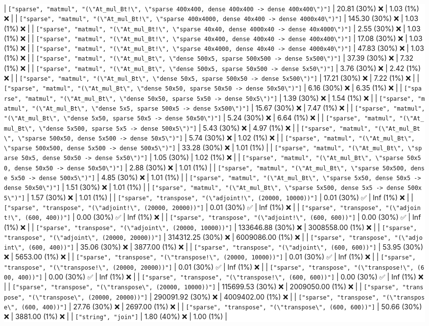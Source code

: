 | `["sparse", "matmul", "(\"At_mul_Bt!\", \"sparse 400x400, dense 400x400 -> dense 400x400\")"]` | 20.81 (30%) :x: | 1.03 (1%) :x: |
| `["sparse", "matmul", "(\"At_mul_Bt!\", \"sparse 400x4000, dense 40x400 -> dense 4000x40\")"]` | 145.30 (30%) :x: | 1.03 (1%) :x: |
| `["sparse", "matmul", "(\"At_mul_Bt!\", \"sparse 40x40, dense 4000x40 -> dense 40x4000\")"]` | 2.55 (30%) :x: | 1.03 (1%) :x: |
| `["sparse", "matmul", "(\"At_mul_Bt!\", \"sparse 40x400, dense 400x40 -> dense 400x400\")"]` | 17.08 (30%) :x: | 1.03 (1%) :x: |
| `["sparse", "matmul", "(\"At_mul_Bt!\", \"sparse 40x4000, dense 40x40 -> dense 4000x40\")"]` | 47.83 (30%) :x: | 1.03 (1%) :x: |
| `["sparse", "matmul", "(\"At_mul_Bt\", \"dense 500x5, sparse 500x500 -> dense 5x500\")"]` | 37.39 (30%) :x: | 7.32 (1%) :x: |
| `["sparse", "matmul", "(\"At_mul_Bt\", \"dense 500x5, sparse 50x500 -> dense 5x50\")"]` | 3.76 (30%) :x: | 2.42 (1%) :x: |
| `["sparse", "matmul", "(\"At_mul_Bt\", \"dense 50x5, sparse 500x50 -> dense 5x500\")"]` | 17.21 (30%) :x: | 7.22 (1%) :x: |
| `["sparse", "matmul", "(\"At_mul_Bt\", \"dense 50x50, sparse 50x50 -> dense 50x50\")"]` | 6.16 (30%) :x: | 6.35 (1%) :x: |
| `["sparse", "matmul", "(\"At_mul_Bt\", \"dense 50x50, sparse 5x50 -> dense 50x5\")"]` | 1.39 (30%) :x: | 1.54 (1%) :x: |
| `["sparse", "matmul", "(\"At_mul_Bt\", \"dense 5x5, sparse 500x5 -> dense 5x500\")"]` | 15.67 (30%) :x: | 7.47 (1%) :x: |
| `["sparse", "matmul", "(\"At_mul_Bt\", \"dense 5x50, sparse 50x5 -> dense 50x50\")"]` | 5.24 (30%) :x: | 6.64 (1%) :x: |
| `["sparse", "matmul", "(\"At_mul_Bt\", \"dense 5x500, sparse 5x5 -> dense 500x5\")"]` | 5.43 (30%) :x: | 4.97 (1%) :x: |
| `["sparse", "matmul", "(\"At_mul_Bt\", \"sparse 500x50, dense 5x500 -> dense 50x5\")"]` | 5.74 (30%) :x: | 1.02 (1%) :x: |
| `["sparse", "matmul", "(\"At_mul_Bt\", \"sparse 500x500, dense 5x500 -> dense 500x5\")"]` | 33.28 (30%) :x: | 1.01 (1%)  |
| `["sparse", "matmul", "(\"At_mul_Bt\", \"sparse 50x5, dense 50x50 -> dense 5x50\")"]` | 1.05 (30%)  | 1.02 (1%) :x: |
| `["sparse", "matmul", "(\"At_mul_Bt\", \"sparse 50x50, dense 50x50 -> dense 50x50\")"]` | 2.88 (30%) :x: | 1.01 (1%)  |
| `["sparse", "matmul", "(\"At_mul_Bt\", \"sparse 50x500, dense 5x50 -> dense 500x5\")"]` | 4.85 (30%) :x: | 1.01 (1%)  |
| `["sparse", "matmul", "(\"At_mul_Bt\", \"sparse 5x50, dense 50x5 -> dense 50x50\")"]` | 1.51 (30%) :x: | 1.01 (1%)  |
| `["sparse", "matmul", "(\"At_mul_Bt\", \"sparse 5x500, dense 5x5 -> dense 500x5\")"]` | 1.57 (30%) :x: | 1.01 (1%)  |
| `["sparse", "transpose", "(\"adjoint!\", (20000, 10000))"]` | 0.01 (30%) :white_check_mark: | Inf (1%) :x: |
| `["sparse", "transpose", "(\"adjoint!\", (20000, 20000))"]` | 0.01 (30%) :white_check_mark: | Inf (1%) :x: |
| `["sparse", "transpose", "(\"adjoint!\", (600, 400))"]` | 0.00 (30%) :white_check_mark: | Inf (1%) :x: |
| `["sparse", "transpose", "(\"adjoint!\", (600, 600))"]` | 0.00 (30%) :white_check_mark: | Inf (1%) :x: |
| `["sparse", "transpose", "(\"adjoint\", (20000, 10000))"]` | 133646.88 (30%) :x: | 3008558.00 (1%) :x: |
| `["sparse", "transpose", "(\"adjoint\", (20000, 20000))"]` | 314312.25 (30%) :x: | 6009086.00 (1%) :x: |
| `["sparse", "transpose", "(\"adjoint\", (600, 400))"]` | 35.06 (30%) :x: | 3877.00 (1%) :x: |
| `["sparse", "transpose", "(\"adjoint\", (600, 600))"]` | 53.95 (30%) :x: | 5653.00 (1%) :x: |
| `["sparse", "transpose", "(\"transpose!\", (20000, 10000))"]` | 0.01 (30%) :white_check_mark: | Inf (1%) :x: |
| `["sparse", "transpose", "(\"transpose!\", (20000, 20000))"]` | 0.01 (30%) :white_check_mark: | Inf (1%) :x: |
| `["sparse", "transpose", "(\"transpose!\", (600, 400))"]` | 0.00 (30%) :white_check_mark: | Inf (1%) :x: |
| `["sparse", "transpose", "(\"transpose!\", (600, 600))"]` | 0.00 (30%) :white_check_mark: | Inf (1%) :x: |
| `["sparse", "transpose", "(\"transpose\", (20000, 10000))"]` | 115699.53 (30%) :x: | 2009050.00 (1%) :x: |
| `["sparse", "transpose", "(\"transpose\", (20000, 20000))"]` | 290091.92 (30%) :x: | 4009402.00 (1%) :x: |
| `["sparse", "transpose", "(\"transpose\", (600, 400))"]` | 27.76 (30%) :x: | 2697.00 (1%) :x: |
| `["sparse", "transpose", "(\"transpose\", (600, 600))"]` | 50.66 (30%) :x: | 3881.00 (1%) :x: |
| `["string", "join"]` | 1.80 (40%) :x: | 1.00 (1%)  |